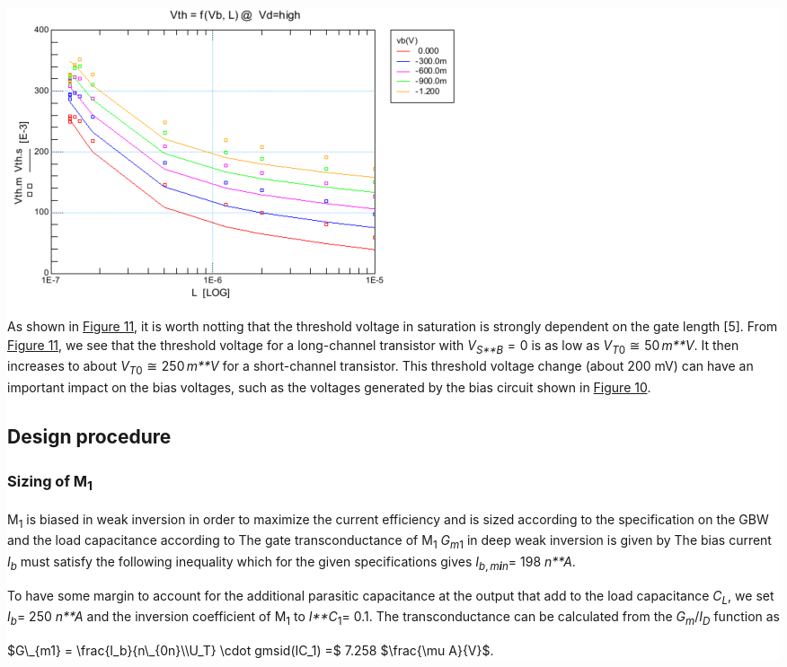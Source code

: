 ![](Figures/VTH_vs_L.png)

As shown in <a href="#fig-vth_vs_l" class="quarto-xref">Figure 11</a>,
it is worth notting that the threshold voltage in saturation is strongly
dependent on the gate length \[5\]. From
<a href="#fig-vth_vs_l" class="quarto-xref">Figure 11</a>, we see that
the threshold voltage for a long-channel transistor with
*V*<sub>*S**B*</sub> = 0 is as low as *V*<sub>*T*0</sub> ≅ 50 *m**V*. It
then increases to about *V*<sub>*T*0</sub> ≅ 250 *m**V* for a
short-channel transistor. This threshold voltage change (about 200 mV)
can have an important impact on the bias voltages, such as the voltages
generated by the bias circuit shown in
<a href="#fig-cascode_with_bias" class="quarto-xref">Figure 10</a>.

## Design procedure

### Sizing of M<sub>1</sub>

M<sub>1</sub> is biased in weak inversion in order to maximize the
current efficiency and is sized according to the specification on the
GBW and the load capacitance according to The gate transconductance of
M<sub>1</sub> *G*<sub>*m*1</sub> in deep weak inversion is given by The
bias current *I*<sub>*b*</sub> must satisfy the following inequality
which for the given specifications gives *I*<sub>*b*, *m**i**n*</sub>=
198 *n**A*.

To have some margin to account for the additional parasitic capacitance
at the output that add to the load capacitance *C*<sub>*L*</sub>, we set
*I*<sub>*b*</sub>= 250 *n**A* and the inversion coefficient of
M<sub>1</sub> to *I**C*<sub>1</sub>= 0.1. The transconductance can be
calculated from the *G*<sub>*m*</sub>/*I*<sub>*D*</sub> function as

$G\_{m1} = \frac{I_b}{n\_{0n}\\U_T} \cdot gmsid(IC_1) =$ 7.258
$\frac{\mu A}{V}$.
